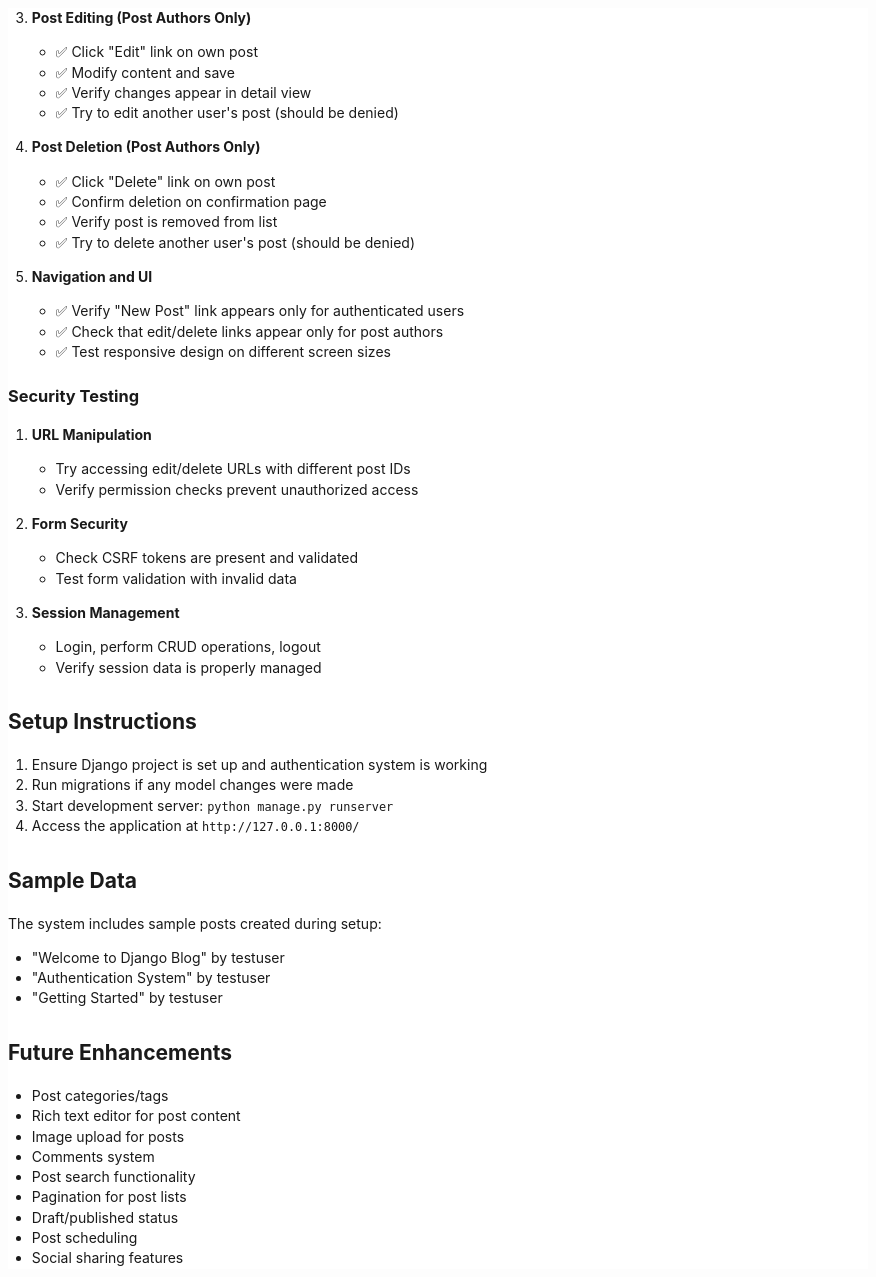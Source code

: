 3. **Post Editing (Post Authors Only)**
   - ✅ Click "Edit" link on own post
   - ✅ Modify content and save
   - ✅ Verify changes appear in detail view
   - ✅ Try to edit another user's post (should be denied)

4. **Post Deletion (Post Authors Only)**
   - ✅ Click "Delete" link on own post
   - ✅ Confirm deletion on confirmation page
   - ✅ Verify post is removed from list
   - ✅ Try to delete another user's post (should be denied)

5. **Navigation and UI**
   - ✅ Verify "New Post" link appears only for authenticated users
   - ✅ Check that edit/delete links appear only for post authors
   - ✅ Test responsive design on different screen sizes

### Security Testing

1. **URL Manipulation**
   - Try accessing edit/delete URLs with different post IDs
   - Verify permission checks prevent unauthorized access

2. **Form Security**
   - Check CSRF tokens are present and validated
   - Test form validation with invalid data

3. **Session Management**
   - Login, perform CRUD operations, logout
   - Verify session data is properly managed

## Setup Instructions

1. Ensure Django project is set up and authentication system is working
2. Run migrations if any model changes were made
3. Start development server: `python manage.py runserver`
4. Access the application at `http://127.0.0.1:8000/`

## Sample Data

The system includes sample posts created during setup:
- "Welcome to Django Blog" by testuser
- "Authentication System" by testuser
- "Getting Started" by testuser

## Future Enhancements

- Post categories/tags
- Rich text editor for post content
- Image upload for posts
- Comments system
- Post search functionality
- Pagination for post lists
- Draft/published status
- Post scheduling
- Social sharing features
